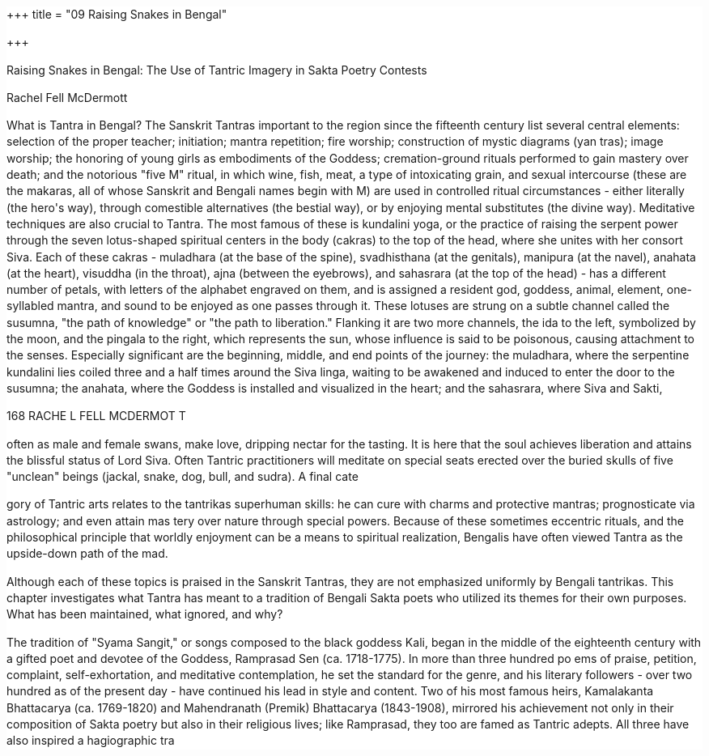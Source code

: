 +++
title = "09 Raising Snakes in Bengal"

+++

Raising Snakes in Bengal: The Use of Tantric Imagery  in Sakta Poetry Contests  

Rachel Fell McDermott  

What is Tantra in Bengal? The Sanskrit Tantras important to the region since the  fifteenth century list several central elements: selection of the proper teacher;  initiation; mantra repetition; fire worship; construction of mystic diagrams (yan tras); image worship; the honoring of young girls as embodiments of the Goddess;  cremation-ground rituals performed to gain mastery over death; and the notorious  "five M" ritual, in which wine, fish, meat, a type of intoxicating grain, and sexual  intercourse (these are the makaras, all of whose Sanskrit and Bengali names begin  with M) are used in controlled ritual circumstances - either literally (the hero's  way), through comestible alternatives (the bestial way), or by enjoying mental  substitutes (the divine way). Meditative techniques are also crucial to Tantra. The  most famous of these is kundalini yoga, or the practice of raising the serpent  power through the seven lotus-shaped spiritual centers in the body (cakras) to  the top of the head, where she unites with her consort Siva. Each of these cakras - muladhara (at the base of the spine), svadhisthana (at the genitals), manipura (at  the navel), anahata (at the heart), visuddha (in the throat), ajna (between the  eyebrows), and sahasrara (at the top of the head) - has a different number of  petals, with letters of the alphabet engraved on them, and is assigned a resident  god, goddess, animal, element, one-syllabled mantra, and sound to be enjoyed as  one passes through it. These lotuses are strung on a subtle channel called the  susumna, "the path of knowledge" or "the path to liberation." Flanking it are two  more channels, the ida to the left, symbolized by the moon, and the pingala to  the right, which represents the sun, whose influence is said to be poisonous,  causing attachment to the senses. Especially significant are the beginning, middle,  and end points of the journey: the muladhara, where the serpentine kundalini  lies coiled three and a half times around the Siva linga, waiting to be awakened  and induced to enter the door to the susumna; the anahata, where the Goddess  is installed and visualized in the heart; and the sahasrara, where Siva and Sakti, 

168 RACHE L FELL MCDERMOT T  

often as male and female swans, make love, dripping nectar for the tasting. It is  here that the soul achieves liberation and attains the blissful status of Lord Siva.  Often Tantric practitioners will meditate on special seats erected over the buried  skulls of five "unclean" beings (jackal, snake, dog, bull, and sudra). A final cate 

gory of Tantric arts relates to the tantrikas superhuman skills: he can cure with  charms and protective mantras; prognosticate via astrology; and even attain mas tery over nature through special powers. Because of these sometimes eccentric  rituals, and the philosophical principle that worldly enjoyment can be a means  to spiritual realization, Bengalis have often viewed Tantra as the upside-down  path of the mad.  

Although each of these topics is praised in the Sanskrit Tantras, they are not  emphasized uniformly by Bengali tantrikas. This chapter investigates what Tantra  has meant to a tradition of Bengali Sakta poets who utilized its themes for their  own purposes. What has been maintained, what ignored, and why?  

The tradition of "Syama Sangit," or songs composed to the black goddess Kali,  began in the middle of the eighteenth century with a gifted poet and devotee of  the Goddess, Ramprasad Sen (ca. 1718-1775). In more than three hundred po ems of praise, petition, complaint, self-exhortation, and meditative contemplation,  he set the standard for the genre, and his literary followers - over two hundred  as of the present day - have continued his lead in style and content. Two of his  most famous heirs, Kamalakanta Bhattacarya (ca. 1769-1820) and Mahendranath  (Premik) Bhattacarya (1843-1908), mirrored his achievement not only in their  composition of Sakta poetry but also in their religious lives; like Ramprasad, they  too are famed as Tantric adepts. All three have also inspired a hagiographic tra 

